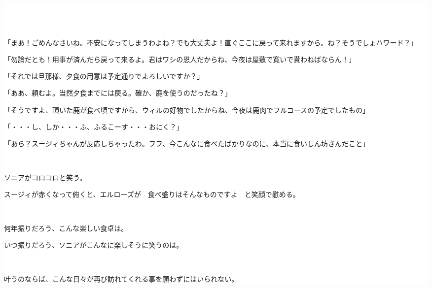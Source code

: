 &nbsp;

&nbsp;

「まあ！ごめんなさいね。不安になってしまうわよね？でも大丈夫よ！直ぐここに戻って来れますから。ね？そうでしょハワード？」

「勿論だとも！用事が済んだら戻って来るよ。君はワシの恩人だからね、今夜は屋敷で寛いで貰わねばならん！」

「それでは旦那様、夕食の用意は予定通りでよろしいですか？」

「ああ、頼むよ。当然夕食までには戻る。確か、鹿を使うのだったね？」

「そうですよ、頂いた鹿が食べ頃ですから、ウィルの好物でしたからね、今夜は鹿肉でフルコースの予定でしたもの」

「・・・し、しか・・・ふ、ふるこーす・・・おにく？」

「あら？スージィちゃんが反応しちゃったわ。フフ、今こんなに食べたばかりなのに、本当に食いしん坊さんだこと」

&nbsp;

ソニアがコロコロと笑う。

スージィが赤くなって俯くと、エルローズが　食べ盛りはそんなものですよ　と笑顔で慰める。

&nbsp;

何年振りだろう、こんな楽しい食卓は。

いつ振りだろう、ソニアがこんなに楽しそうに笑うのは。

&nbsp;

叶うのならば、こんな日々が再び訪れてくれる事を願わずにはいられない。

